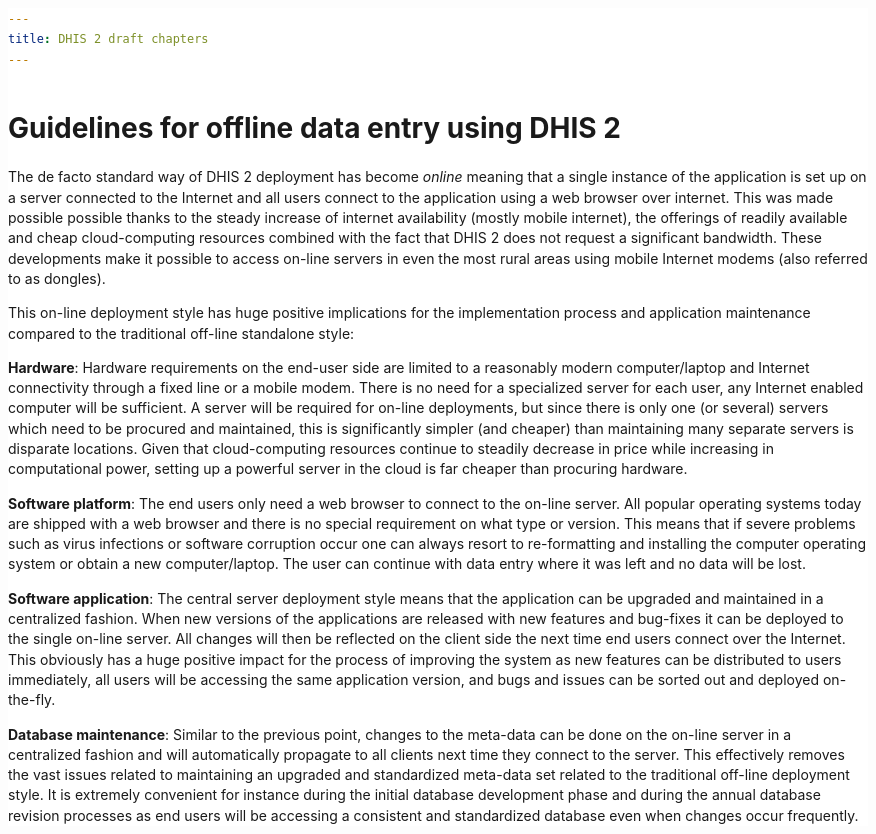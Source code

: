```yaml
---
title: DHIS 2 draft chapters
---
```




# Guidelines for offline data entry using DHIS 2



The de facto standard way of DHIS 2 deployment has become _online_ meaning that a single instance of the application is set up on a server connected to the Internet and all users connect to the application using a web browser over internet. This was made possible possible thanks to the steady increase of internet availability (mostly mobile internet), the offerings of readily available and cheap cloud-computing resources combined with the fact that DHIS 2 does not request a significant bandwidth. These developments make it possible to access on-line servers in even the most rural areas using mobile Internet modems (also referred to as dongles).

This on-line deployment style has huge positive implications for the implementation process and application maintenance compared to the traditional off-line standalone style:

**Hardware**: Hardware requirements on the end-user side are limited to a reasonably modern computer/laptop and Internet connectivity through a fixed line or a mobile modem. There is no need for a specialized server for each user, any Internet enabled computer will be sufficient. A server will be required for on-line deployments, but since there is only one (or several) servers which need to be procured and maintained, this is significantly simpler (and cheaper) than maintaining many separate servers is disparate locations. Given that cloud-computing resources continue to steadily decrease in price while increasing in computational power, setting up a powerful server in the cloud is far cheaper than procuring hardware.

**Software platform**: The end users only need a web browser to connect to the on-line server. All popular operating systems today are shipped with a web browser and there is no special requirement on what type or version. This means that if severe problems such as virus infections or software corruption occur one can always resort to re-formatting and installing the computer operating system or obtain a new computer/laptop. The user can continue with data entry where it was left and no data will be lost.

**Software application**: The central server deployment style means that the application can be upgraded and maintained in a centralized fashion. When new versions of the applications are released with new features and bug-fixes it can be deployed to the single on-line server. All changes will then be reflected on the client side the next time end users connect over the Internet. This obviously has a huge positive impact for the process of improving the system as new features can be distributed to users immediately, all users will be accessing the same application version, and bugs and issues can be sorted out and deployed on-the-fly.

**Database maintenance**: Similar to the previous point, changes to the meta-data can be done on the on-line server in a centralized fashion and will automatically propagate to all clients next time they connect to the server. This effectively removes the vast issues related to maintaining an upgraded and standardized meta-data set related to the traditional off-line deployment style. It is extremely convenient for instance during the initial database development phase and during the annual database revision processes as end users will be accessing a consistent and standardized database even when changes occur frequently.
